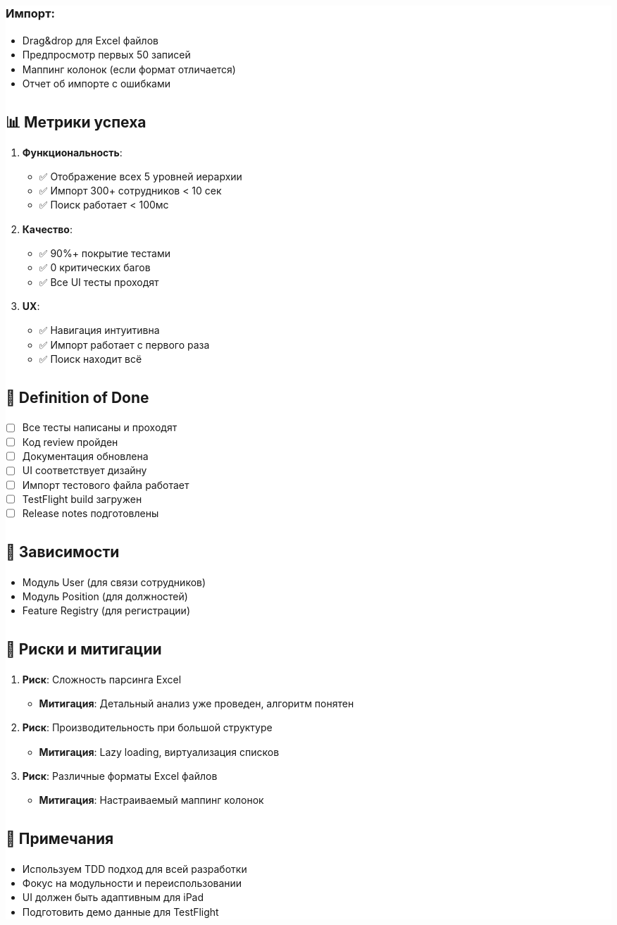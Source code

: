 ### Импорт:
- Drag&drop для Excel файлов
- Предпросмотр первых 50 записей
- Маппинг колонок (если формат отличается)
- Отчет об импорте с ошибками

## 📊 Метрики успеха

1. **Функциональность**:
   - ✅ Отображение всех 5 уровней иерархии
   - ✅ Импорт 300+ сотрудников < 10 сек
   - ✅ Поиск работает < 100мс

2. **Качество**:
   - ✅ 90%+ покрытие тестами
   - ✅ 0 критических багов
   - ✅ Все UI тесты проходят

3. **UX**:
   - ✅ Навигация интуитивна
   - ✅ Импорт работает с первого раза
   - ✅ Поиск находит всё

## 🚀 Definition of Done

- [ ] Все тесты написаны и проходят
- [ ] Код review пройден
- [ ] Документация обновлена
- [ ] UI соответствует дизайну
- [ ] Импорт тестового файла работает
- [ ] TestFlight build загружен
- [ ] Release notes подготовлены

## 🔗 Зависимости

- Модуль User (для связи сотрудников)
- Модуль Position (для должностей)
- Feature Registry (для регистрации)

## 🎯 Риски и митигации

1. **Риск**: Сложность парсинга Excel
   - **Митигация**: Детальный анализ уже проведен, алгоритм понятен

2. **Риск**: Производительность при большой структуре
   - **Митигация**: Lazy loading, виртуализация списков

3. **Риск**: Различные форматы Excel файлов
   - **Митигация**: Настраиваемый маппинг колонок

## 📝 Примечания

- Используем TDD подход для всей разработки
- Фокус на модульности и переиспользовании
- UI должен быть адаптивным для iPad
- Подготовить демо данные для TestFlight 
